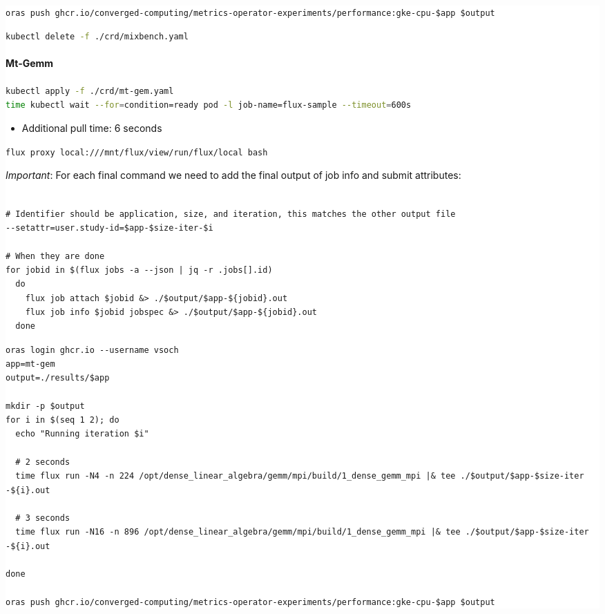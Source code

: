 ```console
oras push ghcr.io/converged-computing/metrics-operator-experiments/performance:gke-cpu-$app $output
```

```bash
kubectl delete -f ./crd/mixbench.yaml
```

#### Mt-Gemm

```bash
kubectl apply -f ./crd/mt-gem.yaml
time kubectl wait --for=condition=ready pod -l job-name=flux-sample --timeout=600s
```

- Additional pull time: 6 seconds

```bash
flux proxy local:///mnt/flux/view/run/flux/local bash
```

*Important*: For each final command we need to add the final output of job info and submit attributes:

```console

# Identifier should be application, size, and iteration, this matches the other output file
--setattr=user.study-id=$app-$size-iter-$i

# When they are done
for jobid in $(flux jobs -a --json | jq -r .jobs[].id)
  do
    flux job attach $jobid &> ./$output/$app-${jobid}.out 
    flux job info $jobid jobspec &> ./$output/$app-${jobid}.out 
  done
```


```console
oras login ghcr.io --username vsoch
app=mt-gem
output=./results/$app

mkdir -p $output
for i in $(seq 1 2); do     
  echo "Running iteration $i"

  # 2 seconds
  time flux run -N4 -n 224 /opt/dense_linear_algebra/gemm/mpi/build/1_dense_gemm_mpi |& tee ./$output/$app-$size-iter-${i}.out

  # 3 seconds
  time flux run -N16 -n 896 /opt/dense_linear_algebra/gemm/mpi/build/1_dense_gemm_mpi |& tee ./$output/$app-$size-iter-${i}.out

done

oras push ghcr.io/converged-computing/metrics-operator-experiments/performance:gke-cpu-$app $output
```
